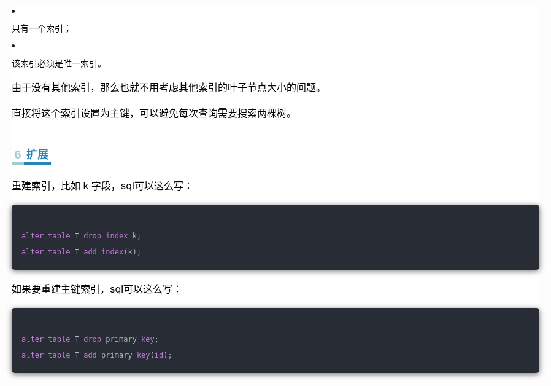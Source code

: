 <li><section style="margin-top: 5px; margin-bottom: 5px; line-height: 26px; text-align: left; color: rgb(1,1,1); font-weight: 500;">只有一个索引；</section></li><li><section style="margin-top: 5px; margin-bottom: 5px; line-height: 26px; text-align: left; color: rgb(1,1,1); font-weight: 500;">该索引必须是唯一索引。</section></li></ul>
<p data-tool="mdnice编辑器" style="font-size: 16px; padding-top: 8px; padding-bottom: 8px; margin: 0; line-height: 26px; color: black;">由于没有其他索引，那么也就不用考虑其他索引的叶子节点大小的问题。</p>
<p data-tool="mdnice编辑器" style="font-size: 16px; padding-top: 8px; padding-bottom: 8px; margin: 0; line-height: 26px; color: black;">直接将这个索引设置为主键，可以避免每次查询需要搜索两棵树。</p>
<h2 data-tool="mdnice编辑器" style="margin-top: 30px; margin-bottom: 15px; padding: 0px; font-weight: bold; color: black; font-size: 22px;"><span class="prefix" style="display: inline-block;"><span style="counter-increment: counterh2; color: rgb(159,205,208); border-bottom: 4px solid rgb(159,205,208); font-size: 18px; padding: 2px 4px;">6</span></span><span class="content" style="font-size: 18px; border-bottom: 4px solid rgb(37,132,181); padding: 2px 4px; color: rgb(37,132,181);">扩展</span><span class="suffix"></span></h2>
<p data-tool="mdnice编辑器" style="font-size: 16px; padding-top: 8px; padding-bottom: 8px; margin: 0; line-height: 26px; color: black;">重建索引，比如 k 字段，sql可以这么写：</p>
<pre class="custom" data-tool="mdnice编辑器" style="margin-top: 10px; margin-bottom: 10px; border-radius: 5px; box-shadow: rgba(0, 0, 0, 0.55) 0px 2px 10px;"><span style="display: block; background: url(https://files.mdnice.com/user/3441/876cad08-0422-409d-bb5a-08afec5da8ee.svg); height: 30px; width: 100%; background-size: 40px; background-repeat: no-repeat; background-color: #282c34; margin-bottom: -7px; border-radius: 5px; background-position: 10px 10px;"></span><code class="hljs" style="overflow-x: auto; padding: 16px; color: #abb2bf; display: -webkit-box; font-family: Operator Mono, Consolas, Monaco, Menlo, monospace; font-size: 12px; -webkit-overflow-scrolling: touch; padding-top: 15px; background: #282c34; border-radius: 5px;"><span class="hljs-keyword" style="color: #c678dd; line-height: 26px;">alter</span>&nbsp;<span class="hljs-keyword" style="color: #c678dd; line-height: 26px;">table</span>&nbsp;T&nbsp;<span class="hljs-keyword" style="color: #c678dd; line-height: 26px;">drop</span>&nbsp;<span class="hljs-keyword" style="color: #c678dd; line-height: 26px;">index</span>&nbsp;k;<br><span class="hljs-keyword" style="color: #c678dd; line-height: 26px;">alter</span>&nbsp;<span class="hljs-keyword" style="color: #c678dd; line-height: 26px;">table</span>&nbsp;T&nbsp;<span class="hljs-keyword" style="color: #c678dd; line-height: 26px;">add</span>&nbsp;<span class="hljs-keyword" style="color: #c678dd; line-height: 26px;">index</span>(k);<br></code></pre>
<p data-tool="mdnice编辑器" style="font-size: 16px; padding-top: 8px; padding-bottom: 8px; margin: 0; line-height: 26px; color: black;">如果要重建主键索引，sql可以这么写：</p>
<pre class="custom" data-tool="mdnice编辑器" style="margin-top: 10px; margin-bottom: 10px; border-radius: 5px; box-shadow: rgba(0, 0, 0, 0.55) 0px 2px 10px;"><span style="display: block; background: url(https://files.mdnice.com/user/3441/876cad08-0422-409d-bb5a-08afec5da8ee.svg); height: 30px; width: 100%; background-size: 40px; background-repeat: no-repeat; background-color: #282c34; margin-bottom: -7px; border-radius: 5px; background-position: 10px 10px;"></span><code class="hljs" style="overflow-x: auto; padding: 16px; color: #abb2bf; display: -webkit-box; font-family: Operator Mono, Consolas, Monaco, Menlo, monospace; font-size: 12px; -webkit-overflow-scrolling: touch; padding-top: 15px; background: #282c34; border-radius: 5px;"><span class="hljs-keyword" style="color: #c678dd; line-height: 26px;">alter</span>&nbsp;<span class="hljs-keyword" style="color: #c678dd; line-height: 26px;">table</span>&nbsp;T&nbsp;<span class="hljs-keyword" style="color: #c678dd; line-height: 26px;">drop</span>&nbsp;primary&nbsp;<span class="hljs-keyword" style="color: #c678dd; line-height: 26px;">key</span>;<br><span class="hljs-keyword" style="color: #c678dd; line-height: 26px;">alter</span>&nbsp;<span class="hljs-keyword" style="color: #c678dd; line-height: 26px;">table</span>&nbsp;T&nbsp;<span class="hljs-keyword" style="color: #c678dd; line-height: 26px;">add</span>&nbsp;primary&nbsp;<span class="hljs-keyword" style="color: #c678dd; line-height: 26px;">key</span>(<span class="hljs-keyword" style="color: #c678dd; line-height: 26px;">id</span>);<br></code></pre>
</section>